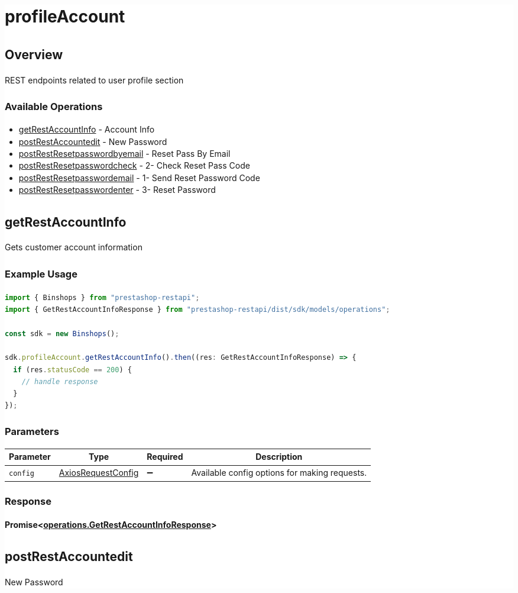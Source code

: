 # profileAccount

## Overview

REST endpoints related to user profile section

### Available Operations

* [getRestAccountInfo](#getrestaccountinfo) - Account Info
* [postRestAccountedit](#postrestaccountedit) - New Password
* [postRestResetpasswordbyemail](#postrestresetpasswordbyemail) - Reset Pass By Email
* [postRestResetpasswordcheck](#postrestresetpasswordcheck) - 2- Check Reset Pass Code
* [postRestResetpasswordemail](#postrestresetpasswordemail) - 1- Send Reset Password Code
* [postRestResetpasswordenter](#postrestresetpasswordenter) - 3- Reset Password

## getRestAccountInfo

Gets customer account information

### Example Usage

```typescript
import { Binshops } from "prestashop-restapi";
import { GetRestAccountInfoResponse } from "prestashop-restapi/dist/sdk/models/operations";

const sdk = new Binshops();

sdk.profileAccount.getRestAccountInfo().then((res: GetRestAccountInfoResponse) => {
  if (res.statusCode == 200) {
    // handle response
  }
});
```

### Parameters

| Parameter                                                    | Type                                                         | Required                                                     | Description                                                  |
| ------------------------------------------------------------ | ------------------------------------------------------------ | ------------------------------------------------------------ | ------------------------------------------------------------ |
| `config`                                                     | [AxiosRequestConfig](https://axios-http.com/docs/req_config) | :heavy_minus_sign:                                           | Available config options for making requests.                |


### Response

**Promise<[operations.GetRestAccountInfoResponse](../../models/operations/getrestaccountinforesponse.md)>**


## postRestAccountedit

New Password
